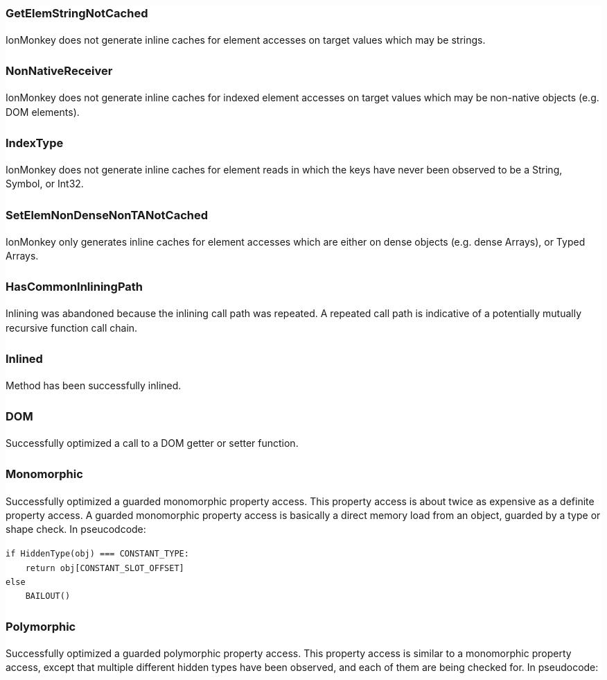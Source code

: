 ### GetElemStringNotCached

IonMonkey does not generate inline caches for element accesses on
target values which may be strings.

### NonNativeReceiver

IonMonkey does not generate inline caches for indexed element accesses on
target values which may be non-native objects (e.g. DOM elements).

### IndexType

IonMonkey does not generate inline caches for element reads in which
the keys have never been observed to be a String, Symbol, or Int32.

### SetElemNonDenseNonTANotCached

IonMonkey only generates inline caches for element accesses which are
either on dense objects (e.g. dense Arrays), or Typed Arrays.

### HasCommonInliningPath

Inlining was abandoned because the inlining call path was repeated.  A
repeated call path is indicative of a potentially mutually recursive
function call chain.

### Inlined

Method has been successfully inlined.

### DOM

Successfully optimized a call to a DOM getter or setter function.

### Monomorphic

Successfully optimized a guarded monomorphic property access.  This
property access is about twice as expensive as a definite property access.
A guarded monomorphic property access is basically a direct memory load
from an object, guarded by a type or shape check.  In pseucodcode:

    if HiddenType(obj) === CONSTANT_TYPE:
        return obj[CONSTANT_SLOT_OFFSET]
    else
        BAILOUT()

### Polymorphic

Successfully optimized a guarded polymorphic property access.  This
property access is similar to a monomorphic property access, except
that multiple different hidden types have been observed, and each of
them are being checked for.  In pseudocode:
